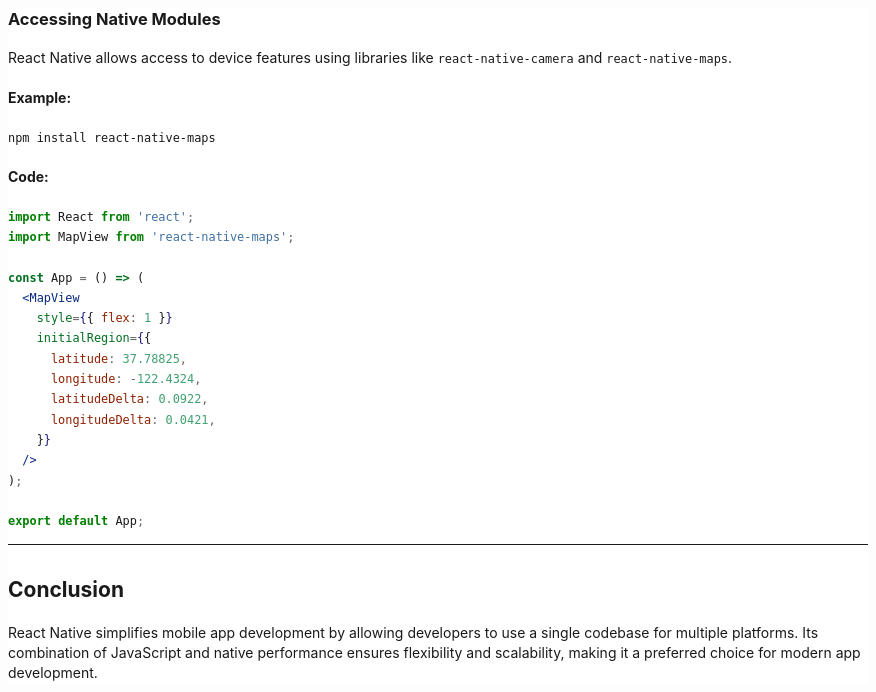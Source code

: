 ### Accessing Native Modules

React Native allows access to device features using libraries like `react-native-camera` and `react-native-maps`.

#### Example:

```bash
npm install react-native-maps
```

#### Code:

```jsx
import React from 'react';
import MapView from 'react-native-maps';

const App = () => (
  <MapView
    style={{ flex: 1 }}
    initialRegion={{
      latitude: 37.78825,
      longitude: -122.4324,
      latitudeDelta: 0.0922,
      longitudeDelta: 0.0421,
    }}
  />
);

export default App;
```

---

## Conclusion

React Native simplifies mobile app development by allowing developers to use a single codebase for multiple platforms. Its combination of JavaScript and native performance ensures flexibility and scalability, making it a preferred choice for modern app development.

